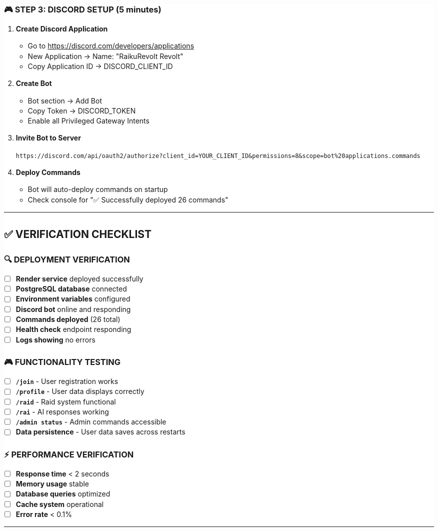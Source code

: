 ```bash
```

### **🎮 STEP 3: DISCORD SETUP (5 minutes)**

1. **Create Discord Application**
   - Go to https://discord.com/developers/applications
   - New Application → Name: "RaikuRevolt Revolt"
   - Copy Application ID → DISCORD_CLIENT_ID

2. **Create Bot**
   - Bot section → Add Bot
   - Copy Token → DISCORD_TOKEN
   - Enable all Privileged Gateway Intents

3. **Invite Bot to Server**
   ```
   https://discord.com/api/oauth2/authorize?client_id=YOUR_CLIENT_ID&permissions=8&scope=bot%20applications.commands
   ```

4. **Deploy Commands**
   - Bot will auto-deploy commands on startup
   - Check console for "✅ Successfully deployed 26 commands"

---

## ✅ **VERIFICATION CHECKLIST**

### **🔍 DEPLOYMENT VERIFICATION**
- [ ] **Render service** deployed successfully
- [ ] **PostgreSQL database** connected
- [ ] **Environment variables** configured
- [ ] **Discord bot** online and responding
- [ ] **Commands deployed** (26 total)
- [ ] **Health check** endpoint responding
- [ ] **Logs showing** no errors

### **🎮 FUNCTIONALITY TESTING**
- [ ] **`/join`** - User registration works
- [ ] **`/profile`** - User data displays correctly
- [ ] **`/raid`** - Raid system functional
- [ ] **`/rai`** - AI responses working
- [ ] **`/admin status`** - Admin commands accessible
- [ ] **Data persistence** - User data saves across restarts

### **⚡ PERFORMANCE VERIFICATION**
- [ ] **Response time** < 2 seconds
- [ ] **Memory usage** stable
- [ ] **Database queries** optimized
- [ ] **Cache system** operational
- [ ] **Error rate** < 0.1%

---